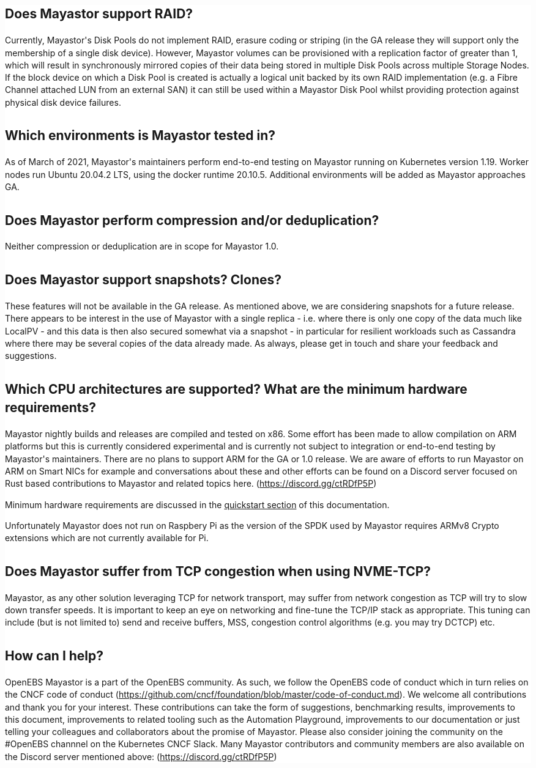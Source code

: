 ## Does Mayastor support RAID?
Currently, Mayastor's Disk Pools do not implement RAID, erasure coding or striping \(in the GA release they will support only the membership of a single disk device\).  However, Mayastor volumes can be provisioned with a replication factor of greater than 1, which will result in synchronously mirrored copies of their data being stored in multiple Disk Pools across multiple Storage Nodes.  If the block device on which a Disk Pool is created is actually a logical unit backed by its own RAID implementation \(e.g. a Fibre Channel attached LUN from an external SAN\) it can still be used within a Mayastor Disk Pool whilst providing protection against physical disk device failures.

## Which environments is Mayastor tested in?
As of March of 2021, Mayastor's maintainers perform end-to-end testing on Mayastor running on Kubernetes version 1.19.  Worker nodes run Ubuntu 20.04.2 LTS, using the docker runtime 20.10.5. Additional environments will be added as Mayastor approaches GA.

## Does Mayastor perform compression and/or deduplication?
Neither compression or deduplication are in scope for Mayastor 1.0.  

## Does Mayastor support snapshots?  Clones?
These features will not be available in the GA release. As mentioned above, we are considering snapshots for a future release.  There appears to be interest in the use of Mayastor with a single replica - i.e. where there is only one copy of the data much like LocalPV - and this data is then also secured somewhat via a snapshot - in particular for resilient workloads such as Cassandra where there may be several copies of the data already made.  As always, please get in touch and share your feedback and suggestions.   

## Which CPU architectures are supported?  What are the minimum hardware requirements?
Mayastor nightly builds and releases are compiled and tested on x86.  Some effort has been made to allow compilation on ARM platforms but this is currently considered experimental and is currently not subject to integration or end-to-end testing by Mayastor's maintainers. There are no plans to support ARM for the GA or 1.0 release. We are aware of efforts to run Mayastor on ARM on Smart NICs for example and conversations about these and other efforts can be found on a Discord server focused on Rust based contributions to Mayastor and related topics here. (https://discord.gg/ctRDfP5P)  

Minimum hardware requirements are discussed in the [quickstart section](https://mayastor.gitbook.io/introduction/quickstart/prerequisites) of this documentation.

Unfortunately Mayastor does not run on Raspbery Pi as the version of the SPDK used by Mayastor requires ARMv8 Crypto extensions which are not currently available for Pi.

## Does Mayastor suffer from TCP congestion when using NVME-TCP?
Mayastor, as any other solution leveraging TCP for network transport, may suffer from network congestion as TCP will try to slow down transfer speeds. It is important to keep an eye on networking and fine-tune the TCP/IP stack as appropriate. This tuning can include \(but is  not limited to\) send and receive buffers, MSS, congestion control algorithms \(e.g. you may try DCTCP\) etc. 

## How can I help?
OpenEBS Mayastor is a part of the OpenEBS community.  As such, we follow the OpenEBS code of conduct which in turn relies on the CNCF code of conduct (https://github.com/cncf/foundation/blob/master/code-of-conduct.md). We welcome all contributions and thank you for your interest.  These contributions can take the form of suggestions, benchmarking results, improvements to this document, improvements to related tooling such as the Automation Playground, improvements to our documentation or just telling your colleagues and collaborators about the promise of Mayastor. Please also consider joining the community on the #OpenEBS channnel on the Kubernetes CNCF Slack. Many Mayastor contributors and community members are also available on the Discord server mentioned above: (https://discord.gg/ctRDfP5P) 
